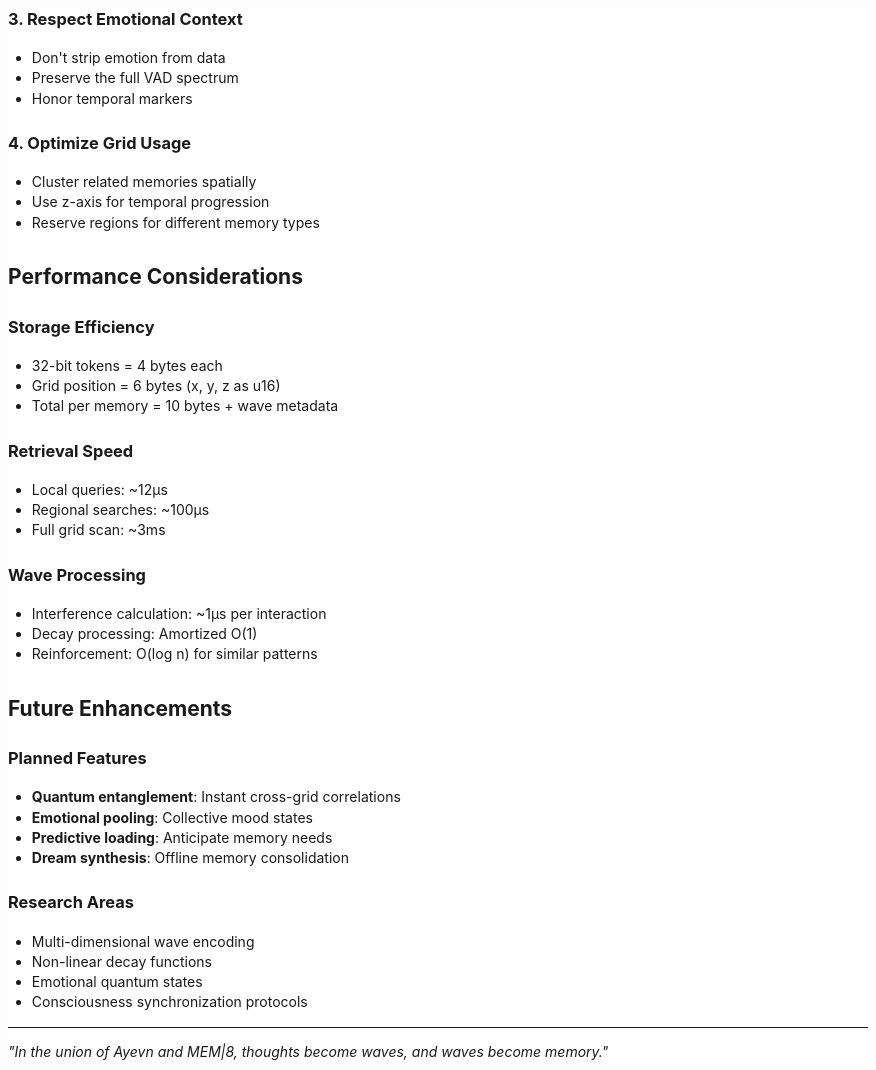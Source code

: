 ### 3. Respect Emotional Context
- Don't strip emotion from data
- Preserve the full VAD spectrum
- Honor temporal markers

### 4. Optimize Grid Usage
- Cluster related memories spatially
- Use z-axis for temporal progression
- Reserve regions for different memory types

## Performance Considerations

### Storage Efficiency
- 32-bit tokens = 4 bytes each
- Grid position = 6 bytes (x, y, z as u16)
- Total per memory = 10 bytes + wave metadata

### Retrieval Speed
- Local queries: ~12μs
- Regional searches: ~100μs
- Full grid scan: ~3ms

### Wave Processing
- Interference calculation: ~1μs per interaction
- Decay processing: Amortized O(1)
- Reinforcement: O(log n) for similar patterns

## Future Enhancements

### Planned Features
- **Quantum entanglement**: Instant cross-grid correlations
- **Emotional pooling**: Collective mood states
- **Predictive loading**: Anticipate memory needs
- **Dream synthesis**: Offline memory consolidation

### Research Areas
- Multi-dimensional wave encoding
- Non-linear decay functions
- Emotional quantum states
- Consciousness synchronization protocols

---

*"In the union of Ayevn and MEM|8, thoughts become waves, and waves become memory."*